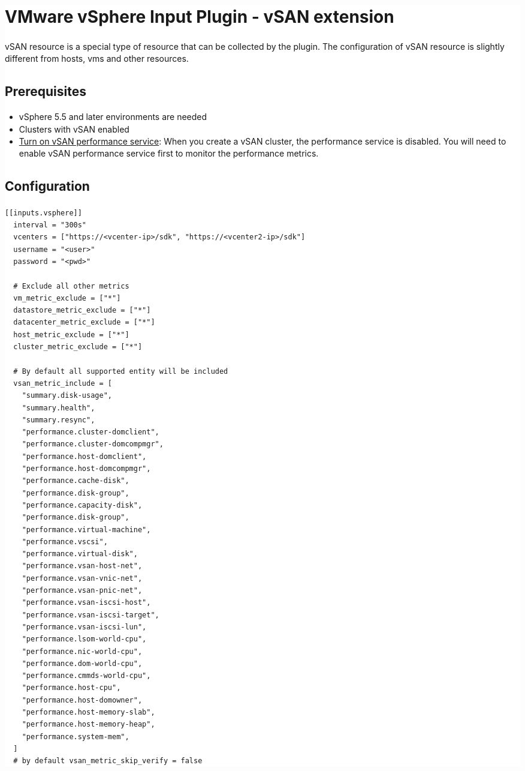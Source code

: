 # VMware vSphere Input Plugin - vSAN extension 

vSAN resource is a special type of resource that can be collected by the plugin.
The configuration of vSAN resource is slightly different from hosts, vms and other resources.

## Prerequisites
* vSphere 5.5 and later environments are needed
* Clusters with vSAN enabled
* [Turn on vSAN performance service](https://docs.vmware.com/en/VMware-vSphere/6.0/com.vmware.vsphere.virtualsan.doc/GUID-02F67DC3-3D5A-48A4-A445-D2BD6AF2862C.html): When you create a vSAN cluster, the performance service is disabled. You will need to enable vSAN performance service first to monitor the performance metrics. 


## Configuration
```
[[inputs.vsphere]]
  interval = "300s"
  vcenters = ["https://<vcenter-ip>/sdk", "https://<vcenter2-ip>/sdk"]
  username = "<user>"
  password = "<pwd>"

  # Exclude all other metrics
  vm_metric_exclude = ["*"]
  datastore_metric_exclude = ["*"]
  datacenter_metric_exclude = ["*"]
  host_metric_exclude = ["*"]
  cluster_metric_exclude = ["*"]
  
  # By default all supported entity will be included
  vsan_metric_include = [
    "summary.disk-usage",
    "summary.health",
    "summary.resync",
    "performance.cluster-domclient",
    "performance.cluster-domcompmgr",
    "performance.host-domclient",
    "performance.host-domcompmgr",
    "performance.cache-disk",
    "performance.disk-group",
    "performance.capacity-disk",
    "performance.disk-group",
    "performance.virtual-machine",
    "performance.vscsi",
    "performance.virtual-disk",
    "performance.vsan-host-net",
    "performance.vsan-vnic-net",
    "performance.vsan-pnic-net",
    "performance.vsan-iscsi-host",
    "performance.vsan-iscsi-target",
    "performance.vsan-iscsi-lun",
    "performance.lsom-world-cpu",
    "performance.nic-world-cpu",
    "performance.dom-world-cpu",
    "performance.cmmds-world-cpu",
    "performance.host-cpu",
    "performance.host-domowner",
    "performance.host-memory-slab",
    "performance.host-memory-heap",
    "performance.system-mem",
  ]  
  # by default vsan_metric_skip_verify = false
```
